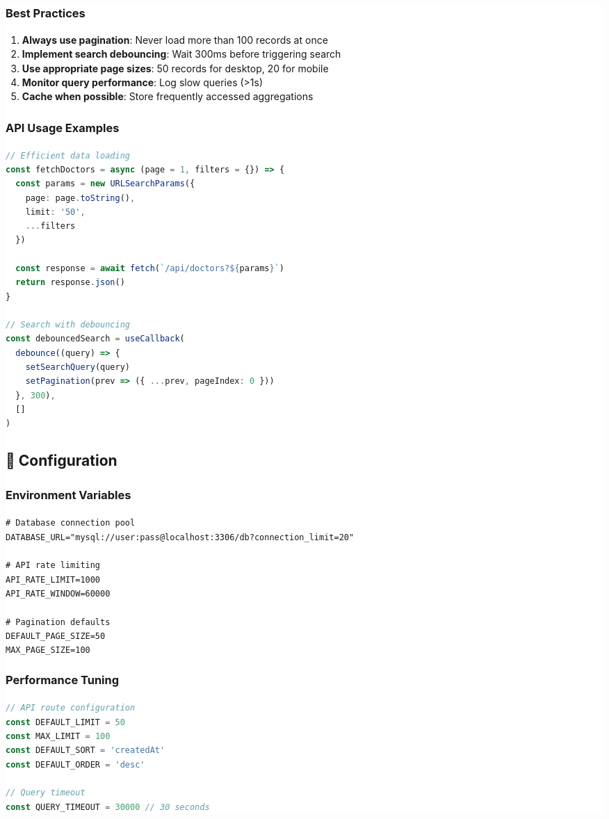 ### Best Practices
1. **Always use pagination**: Never load more than 100 records at once
2. **Implement search debouncing**: Wait 300ms before triggering search
3. **Use appropriate page sizes**: 50 records for desktop, 20 for mobile
4. **Monitor query performance**: Log slow queries (>1s)
5. **Cache when possible**: Store frequently accessed aggregations

### API Usage Examples

```typescript
// Efficient data loading
const fetchDoctors = async (page = 1, filters = {}) => {
  const params = new URLSearchParams({
    page: page.toString(),
    limit: '50',
    ...filters
  })
  
  const response = await fetch(`/api/doctors?${params}`)
  return response.json()
}

// Search with debouncing
const debouncedSearch = useCallback(
  debounce((query) => {
    setSearchQuery(query)
    setPagination(prev => ({ ...prev, pageIndex: 0 }))
  }, 300),
  []
)
```

## 🔧 Configuration

### Environment Variables
```env
# Database connection pool
DATABASE_URL="mysql://user:pass@localhost:3306/db?connection_limit=20"

# API rate limiting
API_RATE_LIMIT=1000
API_RATE_WINDOW=60000

# Pagination defaults
DEFAULT_PAGE_SIZE=50
MAX_PAGE_SIZE=100
```

### Performance Tuning
```typescript
// API route configuration
const DEFAULT_LIMIT = 50
const MAX_LIMIT = 100
const DEFAULT_SORT = 'createdAt'
const DEFAULT_ORDER = 'desc'

// Query timeout
const QUERY_TIMEOUT = 30000 // 30 seconds
```
